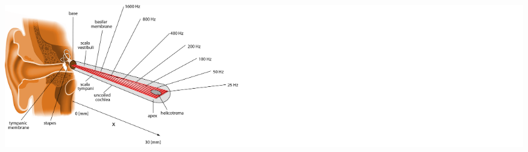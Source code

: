 <img class="fragment" data-fragment-index="1" src="./my_figures/Uncoiled_cochlea_with_basilar_membrane_color.png" width="45%">